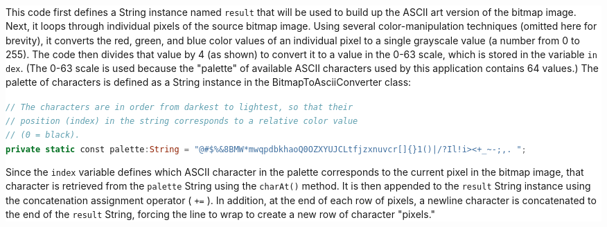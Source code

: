 
This code first defines a String instance named `result` that will be used to
build up the ASCII art version of the bitmap image. Next, it loops through
individual pixels of the source bitmap image. Using several color-manipulation
techniques (omitted here for brevity), it converts the red, green, and blue
color values of an individual pixel to a single grayscale value (a number from 0
to 255). The code then divides that value by 4 (as shown) to convert it to a
value in the 0-63 scale, which is stored in the variable `index`. (The 0-63
scale is used because the "palette" of available ASCII characters used by this
application contains 64 values.) The palette of characters is defined as a
String instance in the BitmapToAsciiConverter class:

```actionscript
// The characters are in order from darkest to lightest, so that their
// position (index) in the string corresponds to a relative color value
// (0 = black).
private static const palette:String = "@#$%&8BMW*mwqpdbkhaoQ0OZXYUJCLtfjzxnuvcr[]{}1()|/?Il!i><+_~-;,. ";
```

Since the `index` variable defines which ASCII character in the palette
corresponds to the current pixel in the bitmap image, that character is
retrieved from the `palette` String using the `charAt()` method. It is then
appended to the `result` String instance using the concatenation assignment
operator ( `+=` ). In addition, at the end of each row of pixels, a newline
character is concatenated to the end of the `result` String, forcing the line to
wrap to create a new row of character "pixels."
